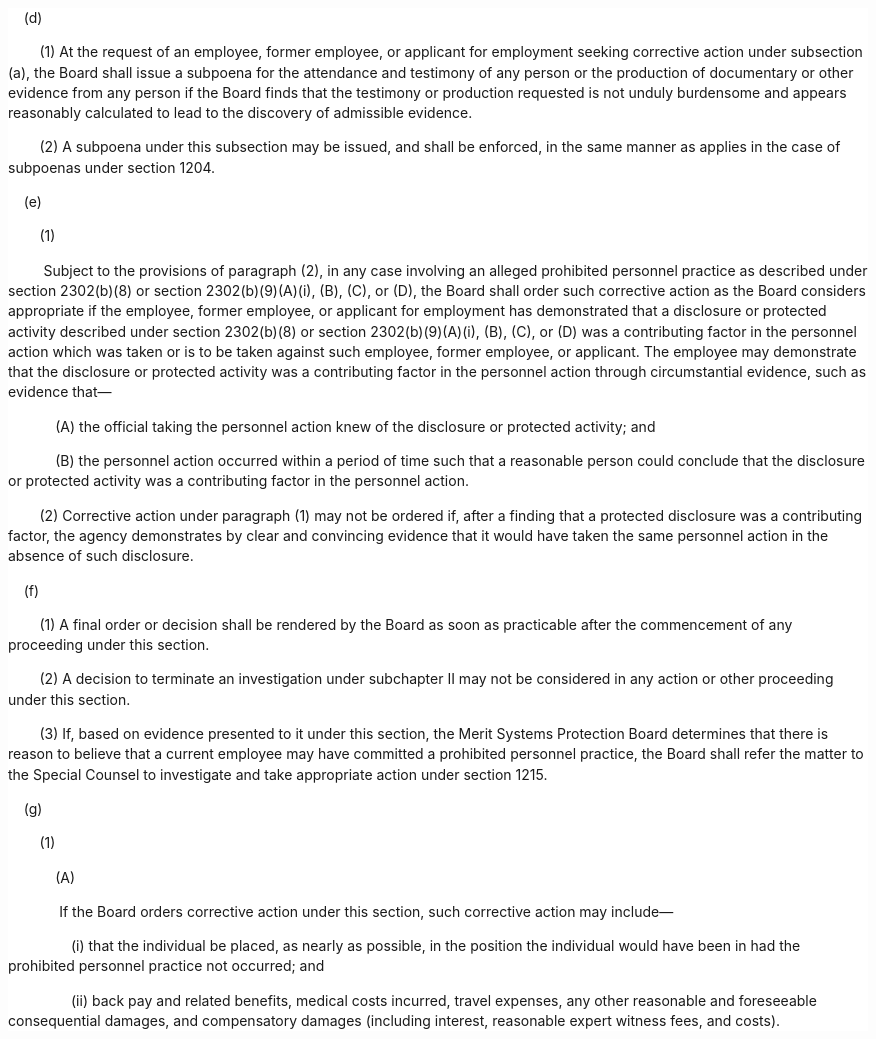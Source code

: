     (d)

        (1) At the request of an employee, former employee, or applicant for employment seeking corrective action under subsection (a), the Board shall issue a subpoena for the attendance and testimony of any person or the production of documentary or other evidence from any person if the Board finds that the testimony or production requested is not unduly burdensome and appears reasonably calculated to lead to the discovery of admissible evidence.

        (2) A subpoena under this subsection may be issued, and shall be enforced, in the same manner as applies in the case of subpoenas under section 1204.

    (e)

        (1)

         Subject to the provisions of paragraph (2), in any case involving an alleged prohibited personnel practice as described under section 2302(b)(8) or section 2302(b)(9)(A)(i), (B), (C), or (D), the Board shall order such corrective action as the Board considers appropriate if the employee, former employee, or applicant for employment has demonstrated that a disclosure or protected activity described under section 2302(b)(8) or section 2302(b)(9)(A)(i), (B), (C), or (D) was a contributing factor in the personnel action which was taken or is to be taken against such employee, former employee, or applicant. The employee may demonstrate that the disclosure or protected activity was a contributing factor in the personnel action through circumstantial evidence, such as evidence that—

            (A) the official taking the personnel action knew of the disclosure or protected activity; and

            (B) the personnel action occurred within a period of time such that a reasonable person could conclude that the disclosure or protected activity was a contributing factor in the personnel action.

        (2) Corrective action under paragraph (1) may not be ordered if, after a finding that a protected disclosure was a contributing factor, the agency demonstrates by clear and convincing evidence that it would have taken the same personnel action in the absence of such disclosure.

    (f)

        (1) A final order or decision shall be rendered by the Board as soon as practicable after the commencement of any proceeding under this section.

        (2) A decision to terminate an investigation under subchapter II may not be considered in any action or other proceeding under this section.

        (3) If, based on evidence presented to it under this section, the Merit Systems Protection Board determines that there is reason to believe that a current employee may have committed a prohibited personnel practice, the Board shall refer the matter to the Special Counsel to investigate and take appropriate action under section 1215.

    (g)

        (1)

            (A)

             If the Board orders corrective action under this section, such corrective action may include—

                (i) that the individual be placed, as nearly as possible, in the position the individual would have been in had the prohibited personnel practice not occurred; and

                (ii) back pay and related benefits, medical costs incurred, travel expenses, any other reasonable and foreseeable consequential damages, and compensatory damages (including interest, reasonable expert witness fees, and costs).
